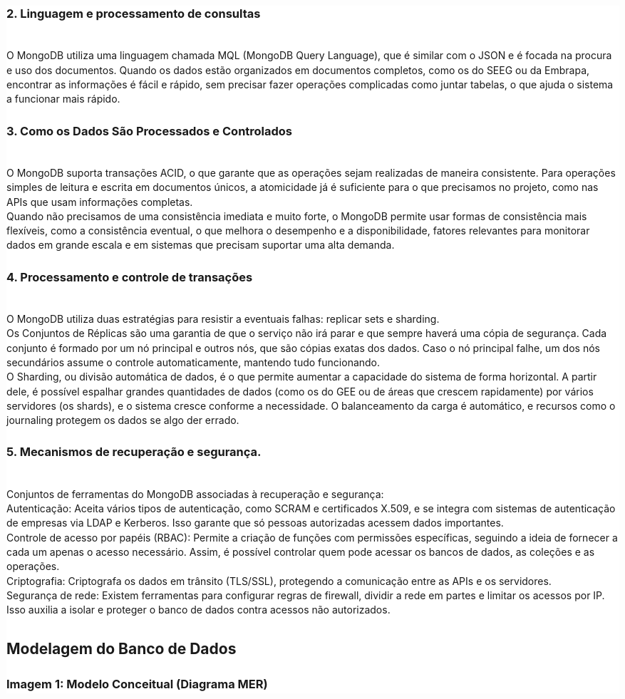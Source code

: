 ### 2. Linguagem e processamento de consultas

<br>O MongoDB utiliza uma linguagem chamada MQL (MongoDB Query Language), que é similar com o JSON e é focada na procura e uso dos documentos. Quando os dados estão organizados em documentos completos, como os do SEEG ou da Embrapa, encontrar as informações é fácil e rápido, sem precisar fazer operações complicadas como juntar tabelas, o que ajuda o sistema a funcionar mais rápido.

### 3. Como os Dados São Processados e Controlados

<br>O MongoDB suporta transações ACID, o que garante que as operações sejam realizadas de maneira consistente. Para operações simples de leitura e escrita em documentos únicos, a atomicidade já é suficiente para o que precisamos no projeto, como nas APIs que usam informações completas.
<br>Quando não precisamos de uma consistência imediata e muito forte, o MongoDB permite usar formas de consistência mais flexíveis, como a consistência eventual, o que melhora o desempenho e a disponibilidade, fatores relevantes para monitorar dados em grande escala e em sistemas que precisam suportar uma alta demanda.

### 4. Processamento e controle de transações

<br>O MongoDB utiliza duas estratégias para resistir a eventuais falhas: replicar sets e sharding.
<br>Os Conjuntos de Réplicas são uma garantia de que o serviço não irá parar e que sempre haverá uma cópia de segurança. Cada conjunto é formado por um nó principal e outros nós, que são cópias exatas dos dados. Caso o nó principal falhe, um dos nós secundários assume o controle automaticamente, mantendo tudo funcionando.
<br>O Sharding, ou divisão automática de dados, é o que permite aumentar a capacidade do sistema de forma horizontal. A partir dele, é possível espalhar grandes quantidades de dados (como os do GEE ou de áreas que crescem rapidamente) por vários servidores (os shards), e o sistema cresce conforme a necessidade. O balanceamento da carga é automático, e recursos como o journaling protegem os dados se algo der errado.

### 5. Mecanismos de recuperação e segurança.

<br>Conjuntos de ferramentas do MongoDB associadas à recuperação e segurança:
<br>Autenticação: Aceita vários tipos de autenticação, como SCRAM e certificados X.509, e se integra com sistemas de autenticação de empresas via LDAP e Kerberos. Isso garante que só pessoas autorizadas acessem dados importantes.
<br>Controle de acesso por papéis (RBAC): Permite a criação de funções com permissões específicas, seguindo a ideia de fornecer a cada um apenas o acesso necessário. Assim, é possível controlar quem pode acessar os bancos de dados, as coleções e as operações.
<br>Criptografia: Criptografa os dados em trânsito (TLS/SSL), protegendo a comunicação entre as APIs e os servidores.
<br>Segurança de rede: Existem ferramentas para configurar regras de firewall, dividir a rede em partes e limitar os acessos por IP. Isso auxilia a isolar e proteger o banco de dados contra acessos não autorizados.


## Modelagem do Banco de Dados
### Imagem 1: Modelo Conceitual (Diagrama MER)
<p align="center">